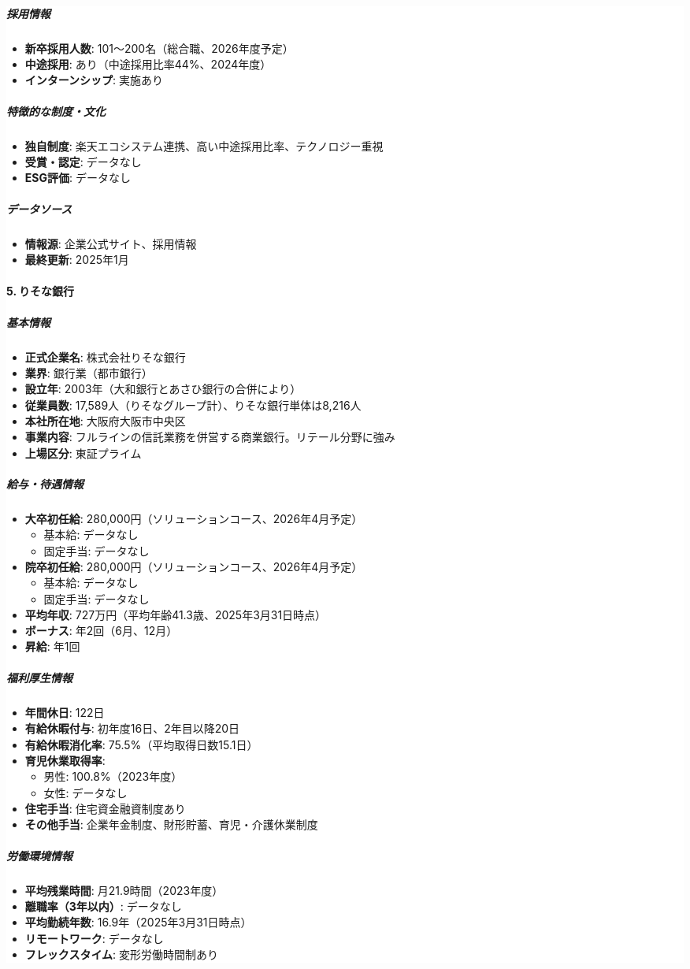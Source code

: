 ##### 採用情報
- **新卒採用人数**: 101～200名（総合職、2026年度予定）
- **中途採用**: あり（中途採用比率44%、2024年度）
- **インターンシップ**: 実施あり

##### 特徴的な制度・文化
- **独自制度**: 楽天エコシステム連携、高い中途採用比率、テクノロジー重視
- **受賞・認定**: データなし
- **ESG評価**: データなし

##### データソース
- **情報源**: 企業公式サイト、採用情報
- **最終更新**: 2025年1月

#### 5. りそな銀行

##### 基本情報
- **正式企業名**: 株式会社りそな銀行
- **業界**: 銀行業（都市銀行）
- **設立年**: 2003年（大和銀行とあさひ銀行の合併により）
- **従業員数**: 17,589人（りそなグループ計）、りそな銀行単体は8,216人
- **本社所在地**: 大阪府大阪市中央区
- **事業内容**: フルラインの信託業務を併営する商業銀行。リテール分野に強み
- **上場区分**: 東証プライム

##### 給与・待遇情報
- **大卒初任給**: 280,000円（ソリューションコース、2026年4月予定）
  - 基本給: データなし
  - 固定手当: データなし
- **院卒初任給**: 280,000円（ソリューションコース、2026年4月予定）
  - 基本給: データなし
  - 固定手当: データなし
- **平均年収**: 727万円（平均年齢41.3歳、2025年3月31日時点）
- **ボーナス**: 年2回（6月、12月）
- **昇給**: 年1回

##### 福利厚生情報
- **年間休日**: 122日
- **有給休暇付与**: 初年度16日、2年目以降20日
- **有給休暇消化率**: 75.5%（平均取得日数15.1日）
- **育児休業取得率**: 
  - 男性: 100.8%（2023年度）
  - 女性: データなし
- **住宅手当**: 住宅資金融資制度あり
- **その他手当**: 企業年金制度、財形貯蓄、育児・介護休業制度

##### 労働環境情報
- **平均残業時間**: 月21.9時間（2023年度）
- **離職率（3年以内）**: データなし
- **平均勤続年数**: 16.9年（2025年3月31日時点）
- **リモートワーク**: データなし
- **フレックスタイム**: 変形労働時間制あり
